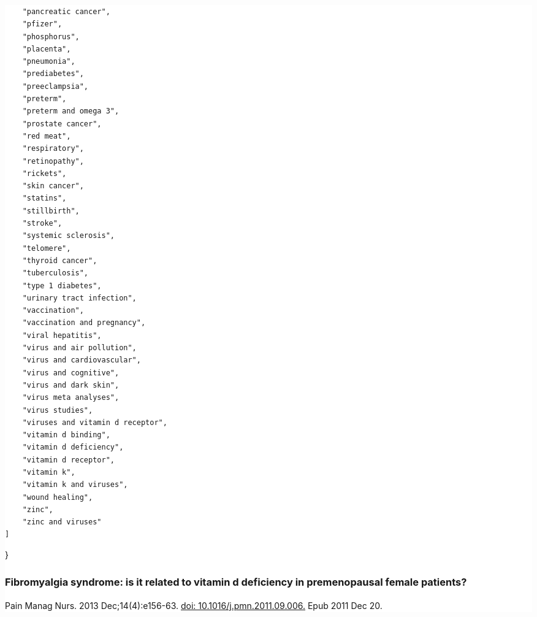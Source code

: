         "pancreatic cancer",
        "pfizer",
        "phosphorus",
        "placenta",
        "pneumonia",
        "prediabetes",
        "preeclampsia",
        "preterm",
        "preterm and omega 3",
        "prostate cancer",
        "red meat",
        "respiratory",
        "retinopathy",
        "rickets",
        "skin cancer",
        "statins",
        "stillbirth",
        "stroke",
        "systemic sclerosis",
        "telomere",
        "thyroid cancer",
        "tuberculosis",
        "type 1 diabetes",
        "urinary tract infection",
        "vaccination",
        "vaccination and pregnancy",
        "viral hepatitis",
        "virus and air pollution",
        "virus and cardiovascular",
        "virus and cognitive",
        "virus and dark skin",
        "virus meta analyses",
        "virus studies",
        "viruses and vitamin d receptor",
        "vitamin d binding",
        "vitamin d deficiency",
        "vitamin d receptor",
        "vitamin k",
        "vitamin k and viruses",
        "wound healing",
        "zinc",
        "zinc and viruses"
    ]
}


### Fibromyalgia syndrome: is it related to vitamin d deficiency in premenopausal female patients?

Pain Manag Nurs. 2013 Dec;14(4):e156-63. [doi: 10.1016/j.pmn.2011.09.006.](https://doi.org/10.1016/j.pmn.2011.09.006.) Epub 2011 Dec 20.
